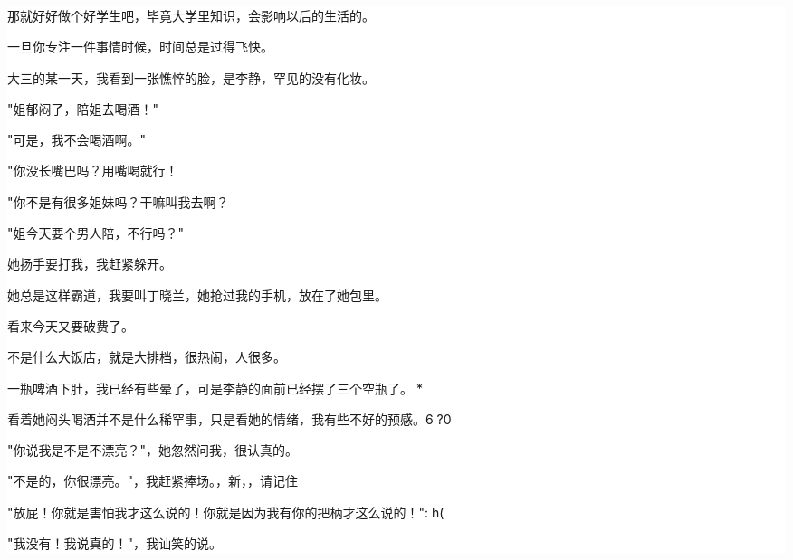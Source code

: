那就好好做个好学生吧，毕竟大学里知识，会影响以后的生活的。



一旦你专注一件事情时候，时间总是过得飞快。



大三的某一天，我看到一张憔悴的脸，是李静，罕见的没有化妆。



"姐郁闷了，陪姐去喝酒！"



"可是，我不会喝酒啊。"



"你没长嘴巴吗？用嘴喝就行！



"你不是有很多姐妹吗？干嘛叫我去啊？



"姐今天要个男人陪，不行吗？"



她扬手要打我，我赶紧躲开。



她总是这样霸道，我要叫丁晓兰，她抢过我的手机，放在了她包里。



看来今天又要破费了。



不是什么大饭店，就是大排档，很热闹，人很多。



一瓶啤酒下肚，我已经有些晕了，可是李静的面前已经摆了三个空瓶了。 *





看着她闷头喝酒并不是什么稀罕事，只是看她的情绪，我有些不好的预感。6 ?0



"你说我是不是不漂亮？"，她忽然问我，很认真的。





"不是的，你很漂亮。"，我赶紧捧场。，新，，请记住





"放屁！你就是害怕我才这么说的！你就是因为我有你的把柄才这么说的！": h(



"我没有！我说真的！"，我讪笑的说。


